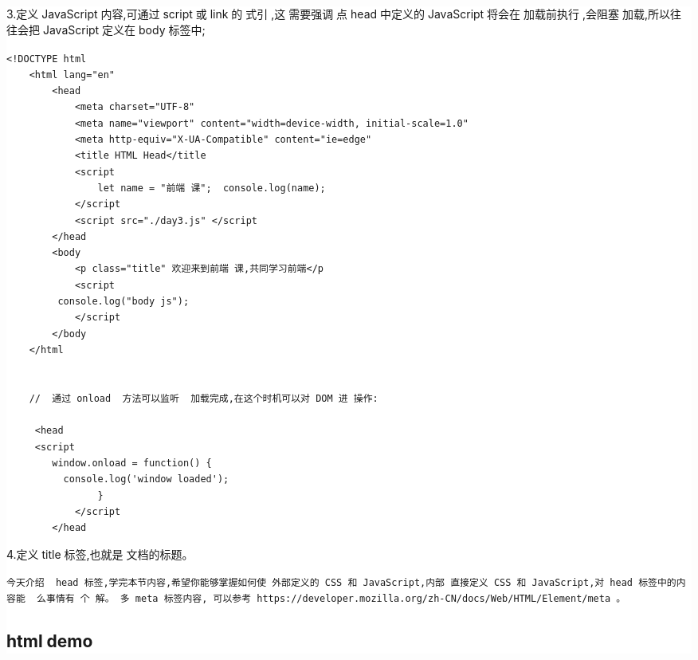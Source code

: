 

   3.定义 JavaScript 内容,可通过 script 或 link 的 式引 ,这 需要强调 点 head 中定义的 JavaScript 将会在  加载前执行 ,会阻塞  加载,所以往往会把 JavaScript 定义在 body 标签中;

   

```
<!DOCTYPE html 
	<html lang="en" 
		<head 
			<meta charset="UTF-8" 
			<meta name="viewport" content="width=device-width, initial-scale=1.0" 
			<meta http-equiv="X-UA-Compatible" content="ie=edge" 
			<title HTML Head</title 
			<script 
 				let name = "前端 课";  console.log(name);
			</script 
			<script src="./day3.js" </script 
		</head 
		<body 
			<p class="title" 欢迎来到前端 课,共同学习前端</p  
			<script 
         console.log("body js");
			</script 
		</body 
	</html 
	
	
	//  通过 onload  方法可以监听  加载完成,在这个时机可以对 DOM 进 操作:
	
	 <head 
     <script 
        window.onload = function() {
          console.log('window loaded');
				}
			</script 
		</head 
```



   4.定义 title 标签,也就是 文档的标题。

   

```
今天介绍  head 标签,学完本节内容,希望你能够掌握如何使 外部定义的 CSS 和 JavaScript,内部 直接定义 CSS 和 JavaScript,对 head 标签中的内容能  么事情有 个 解。 多 meta 标签内容, 可以参考 https://developer.mozilla.org/zh-CN/docs/Web/HTML/Element/meta 。
```





##  html demo 


